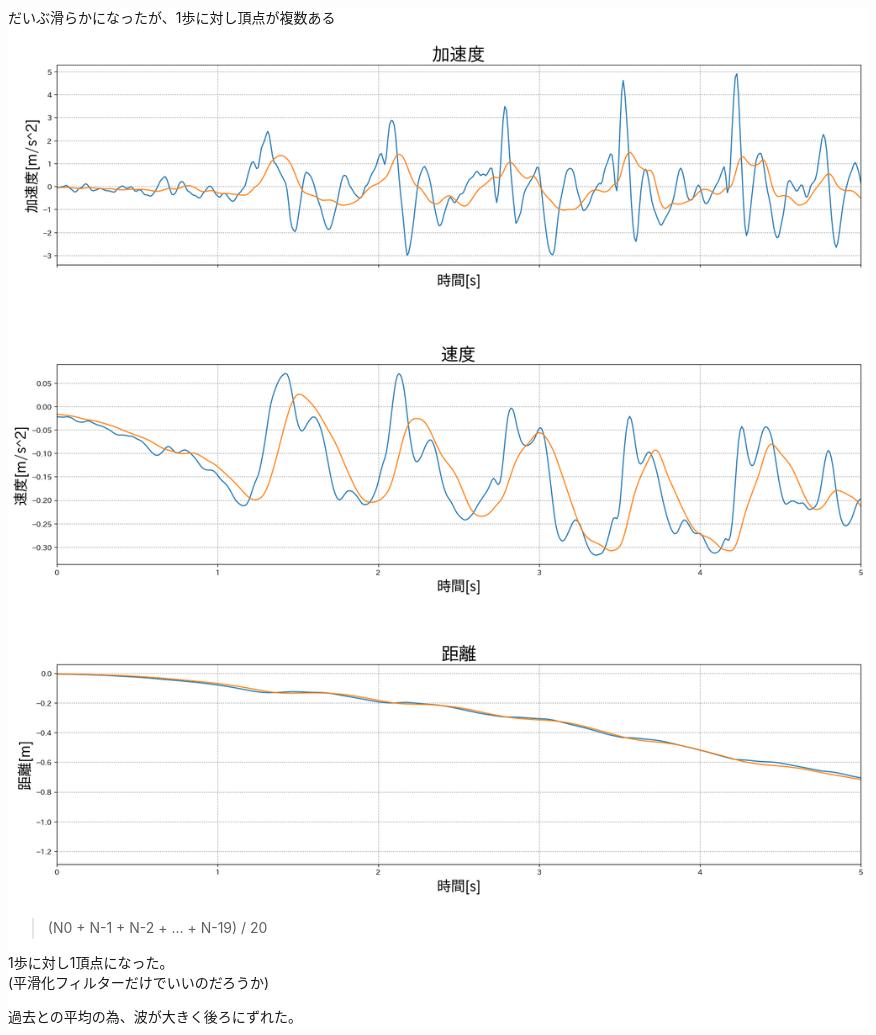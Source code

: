 だいぶ滑らかになったが、1歩に対し頂点が複数ある

![平滑化 20](images/walk2-avg20.png)
> (N0 + N-1 + N-2 + ... + N-19) / 20

1歩に対し1頂点になった。  
(平滑化フィルターだけでいいのだろうか)

過去との平均の為、波が大きく後ろにずれた。
